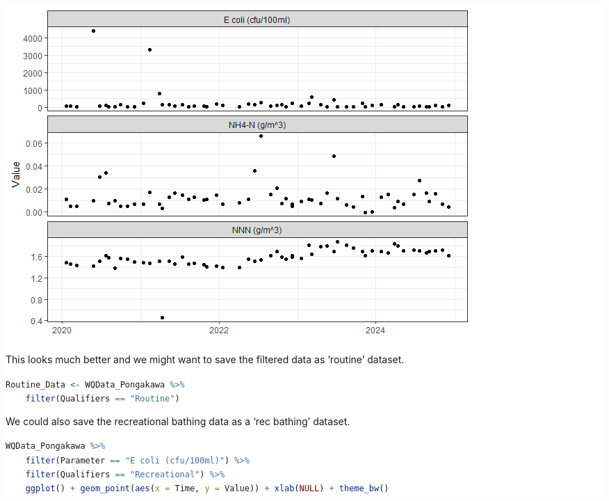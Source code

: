 ![](R_Tutorial_2025_files/figure-gfm/unnamed-chunk-13-1.png)

This looks much better and we might want to save the filtered data as
‘routine’ dataset.

``` r
Routine_Data <- WQData_Pongakawa %>%
    filter(Qualifiers == "Routine")
```

We could also save the recreational bathing data as a ‘rec bathing’
dataset.

``` r
WQData_Pongakawa %>%
    filter(Parameter == "E coli (cfu/100ml)") %>%
    filter(Qualifiers == "Recreational") %>%
    ggplot() + geom_point(aes(x = Time, y = Value)) + xlab(NULL) + theme_bw()
```
